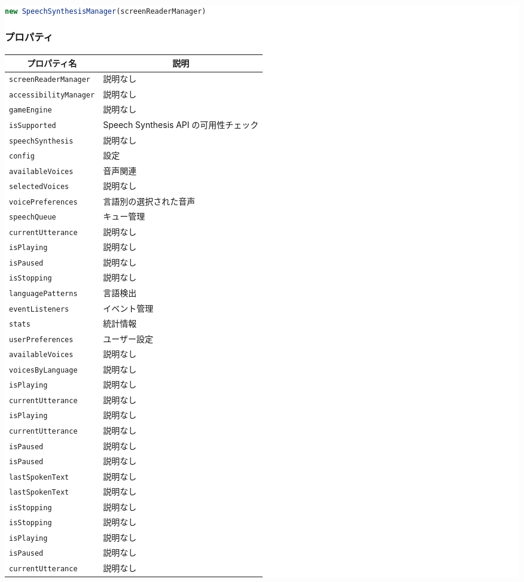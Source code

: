 ```javascript
new SpeechSynthesisManager(screenReaderManager)
```

### プロパティ

| プロパティ名 | 説明 |
|-------------|------|
| `screenReaderManager` | 説明なし |
| `accessibilityManager` | 説明なし |
| `gameEngine` | 説明なし |
| `isSupported` | Speech Synthesis API の可用性チェック |
| `speechSynthesis` | 説明なし |
| `config` | 設定 |
| `availableVoices` | 音声関連 |
| `selectedVoices` | 説明なし |
| `voicePreferences` | 言語別の選択された音声 |
| `speechQueue` | キュー管理 |
| `currentUtterance` | 説明なし |
| `isPlaying` | 説明なし |
| `isPaused` | 説明なし |
| `isStopping` | 説明なし |
| `languagePatterns` | 言語検出 |
| `eventListeners` | イベント管理 |
| `stats` | 統計情報 |
| `userPreferences` | ユーザー設定 |
| `availableVoices` | 説明なし |
| `voicesByLanguage` | 説明なし |
| `isPlaying` | 説明なし |
| `currentUtterance` | 説明なし |
| `isPlaying` | 説明なし |
| `currentUtterance` | 説明なし |
| `isPaused` | 説明なし |
| `isPaused` | 説明なし |
| `lastSpokenText` | 説明なし |
| `lastSpokenText` | 説明なし |
| `isStopping` | 説明なし |
| `isStopping` | 説明なし |
| `isPlaying` | 説明なし |
| `isPaused` | 説明なし |
| `currentUtterance` | 説明なし |
